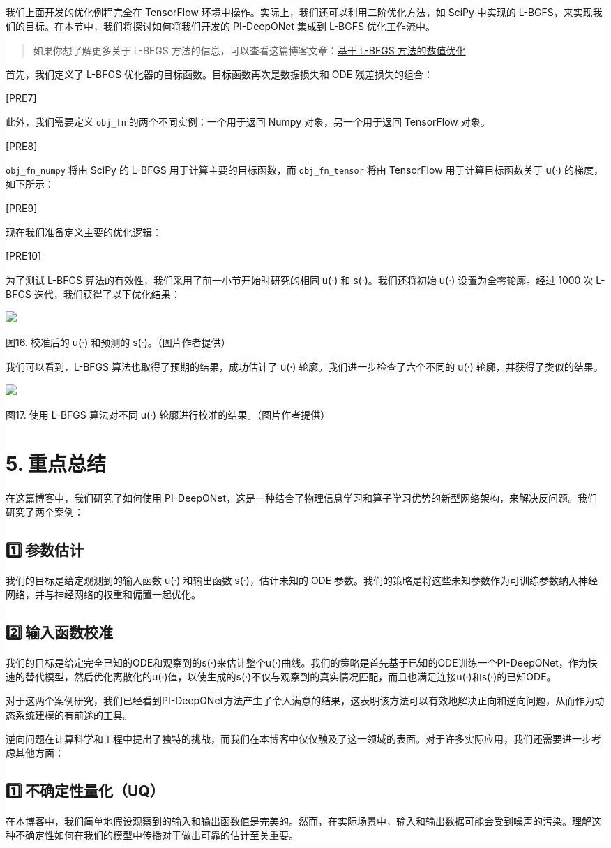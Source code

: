 我们上面开发的优化例程完全在 TensorFlow 环境中操作。实际上，我们还可以利用二阶优化方法，如 SciPy 中实现的 L-BGFS，来实现我们的目标。在本节中，我们将探讨如何将我们开发的 PI-DeepONet 集成到 L-BGFS 优化工作流中。

> 如果你想了解更多关于 L-BFGS 方法的信息，可以查看这篇博客文章：[基于 L-BFGS 方法的数值优化](/numerical-optimization-based-on-the-l-bfgs-method-f6582135b0ca)

首先，我们定义了 L-BFGS 优化器的目标函数。目标函数再次是数据损失和 ODE 残差损失的组合：

[PRE7]

此外，我们需要定义 `obj_fn` 的两个不同实例：一个用于返回 Numpy 对象，另一个用于返回 TensorFlow 对象。

[PRE8]

`obj_fn_numpy` 将由 SciPy 的 L-BFGS 用于计算主要的目标函数，而 `obj_fn_tensor` 将由 TensorFlow 用于计算目标函数关于 u(·) 的梯度，如下所示：

[PRE9]

现在我们准备定义主要的优化逻辑：

[PRE10]

为了测试 L-BFGS 算法的有效性，我们采用了前一小节开始时研究的相同 u(·) 和 s(·)。我们还将初始 u(·) 设置为全零轮廓。经过 1000 次 L-BFGS 迭代，我们获得了以下优化结果：

![](../Images/082e63f40279dc4ba8dba9e542ea7dc7.png)

图16\. 校准后的 u(·) 和预测的 s(·)。（图片作者提供）

我们可以看到，L-BFGS 算法也取得了预期的结果，成功估计了 u(·) 轮廓。我们进一步检查了六个不同的 u(·) 轮廓，并获得了类似的结果。

![](../Images/efc4559a620a0774752116669f814eb2.png)

图17\. 使用 L-BFGS 算法对不同 u(·) 轮廓进行校准的结果。（图片作者提供）

# 5\. 重点总结

在这篇博客中，我们研究了如何使用 PI-DeepONet，这是一种结合了物理信息学习和算子学习优势的新型网络架构，来解决反问题。我们研究了两个案例：

## 1️⃣ 参数估计

我们的目标是给定观测到的输入函数 u(·) 和输出函数 s(·)，估计未知的 ODE 参数。我们的策略是将这些未知参数作为可训练参数纳入神经网络，并与神经网络的权重和偏置一起优化。

## 2️⃣ 输入函数校准

我们的目标是给定完全已知的ODE和观察到的s(·)来估计整个u(·)曲线。我们的策略是首先基于已知的ODE训练一个PI-DeepONet，作为快速的替代模型，然后优化离散化的u(·)值，以使生成的s(·)不仅与观察到的真实情况匹配，而且也满足连接u(·)和s(·)的已知ODE。

对于这两个案例研究，我们已经看到PI-DeepONet方法产生了令人满意的结果，这表明该方法可以有效地解决正向和逆向问题，从而作为动态系统建模的有前途的工具。

逆向问题在计算科学和工程中提出了独特的挑战，而我们在本博客中仅仅触及了这一领域的表面。对于许多实际应用，我们还需要进一步考虑其他方面：

## 1️⃣ 不确定性量化（UQ）

在本博客中，我们简单地假设观察到的输入和输出函数值是完美的。然而，在实际场景中，输入和输出数据可能会受到噪声的污染。理解这种不确定性如何在我们的模型中传播对于做出可靠的估计至关重要。

